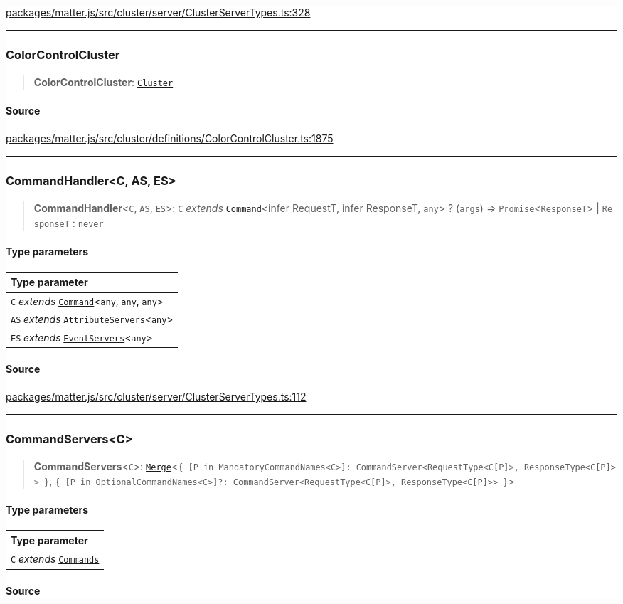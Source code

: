 [packages/matter.js/src/cluster/server/ClusterServerTypes.ts:328](https://github.com/project-chip/matter.js/blob/7a8cbb56b87d4ccf34bec5a9a95ab40a1711324f/packages/matter.js/src/cluster/server/ClusterServerTypes.ts#L328)

***

### ColorControlCluster

> **ColorControlCluster**: [`Cluster`](namespaces/ColorControl/interfaces/Cluster.md)

#### Source

[packages/matter.js/src/cluster/definitions/ColorControlCluster.ts:1875](https://github.com/project-chip/matter.js/blob/7a8cbb56b87d4ccf34bec5a9a95ab40a1711324f/packages/matter.js/src/cluster/definitions/ColorControlCluster.ts#L1875)

***

### CommandHandler\<C, AS, ES\>

> **CommandHandler**\<`C`, `AS`, `ES`\>: `C` *extends* [`Command`](interfaces/Command.md)\<infer RequestT, infer ResponseT, `any`\> ? (`args`) => `Promise`\<`ResponseT`\> \| `ResponseT` : `never`

#### Type parameters

| Type parameter |
| :------ |
| `C` *extends* [`Command`](interfaces/Command.md)\<`any`, `any`, `any`\> |
| `AS` *extends* [`AttributeServers`](README.md#attributeserversa)\<`any`\> |
| `ES` *extends* [`EventServers`](README.md#eventserverse)\<`any`\> |

#### Source

[packages/matter.js/src/cluster/server/ClusterServerTypes.ts:112](https://github.com/project-chip/matter.js/blob/7a8cbb56b87d4ccf34bec5a9a95ab40a1711324f/packages/matter.js/src/cluster/server/ClusterServerTypes.ts#L112)

***

### CommandServers\<C\>

> **CommandServers**\<`C`\>: [`Merge`](../../util/export/README.md#mergeab)\<`{ [P in MandatoryCommandNames<C>]: CommandServer<RequestType<C[P]>, ResponseType<C[P]>> }`, `{ [P in OptionalCommandNames<C>]?: CommandServer<RequestType<C[P]>, ResponseType<C[P]>> }`\>

#### Type parameters

| Type parameter |
| :------ |
| `C` *extends* [`Commands`](interfaces/Commands.md) |

#### Source
